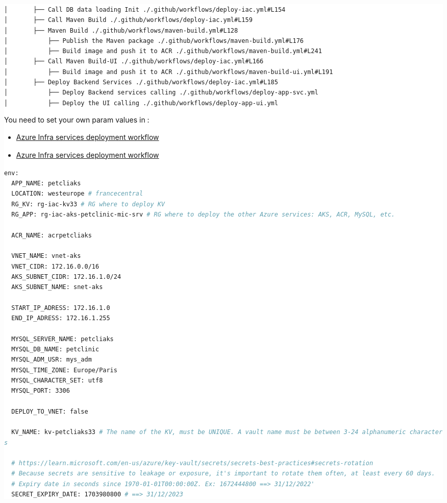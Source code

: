 ```
│       ├── Call DB data loading Init ./.github/workflows/deploy-iac.yml#L154
│       ├── Call Maven Build ./.github/workflows/deploy-iac.yml#L159
│       ├── Maven Build ./.github/workflows/maven-build.yml#L128
│           ├── Publish the Maven package ./.github/workflows/maven-build.yml#L176
│           ├── Build image and push it to ACR ./.github/workflows/maven-build.yml#L241
│       ├── Call Maven Build-UI ./.github/workflows/deploy-iac.yml#L166
│           ├── Build image and push it to ACR ./.github/workflows/maven-build-ui.yml#L191
│       ├── Deploy Backend Services ./.github/workflows/deploy-iac.yml#L185
│           ├── Deploy Backend services calling ./.github/workflows/deploy-app-svc.yml
│           ├── Deploy the UI calling ./.github/workflows/deploy-app-ui.yml
```


You need to set your own param values in :

- [Azure Infra services deployment workflow](./.github/workflows/deploy-iac.yml#L13)
```sh

```


- [Azure Infra services deployment workflow](./.github/workflows/deploy-iac.yml#L13)
```sh
env:
  APP_NAME: petcliaks
  LOCATION: westeurope # francecentral
  RG_KV: rg-iac-kv33 # RG where to deploy KV
  RG_APP: rg-iac-aks-petclinic-mic-srv # RG where to deploy the other Azure services: AKS, ACR, MySQL, etc.
  
  ACR_NAME: acrpetcliaks

  VNET_NAME: vnet-aks
  VNET_CIDR: 172.16.0.0/16
  AKS_SUBNET_CIDR: 172.16.1.0/24
  AKS_SUBNET_NAME: snet-aks

  START_IP_ADRESS: 172.16.1.0
  END_IP_ADRESS: 172.16.1.255

  MYSQL_SERVER_NAME: petcliaks
  MYSQL_DB_NAME: petclinic
  MYSQL_ADM_USR: mys_adm
  MYSQL_TIME_ZONE: Europe/Paris
  MYSQL_CHARACTER_SET: utf8
  MYSQL_PORT: 3306

  DEPLOY_TO_VNET: false

  KV_NAME: kv-petcliaks33 # The name of the KV, must be UNIQUE. A vault name must be between 3-24 alphanumeric characters

  # https://learn.microsoft.com/en-us/azure/key-vault/secrets/secrets-best-practices#secrets-rotation
  # Because secrets are sensitive to leakage or exposure, it's important to rotate them often, at least every 60 days. 
  # Expiry date in seconds since 1970-01-01T00:00:00Z. Ex: 1672444800 ==> 31/12/2022'
  SECRET_EXPIRY_DATE: 1703980800 # ==> 31/12/2023
```
